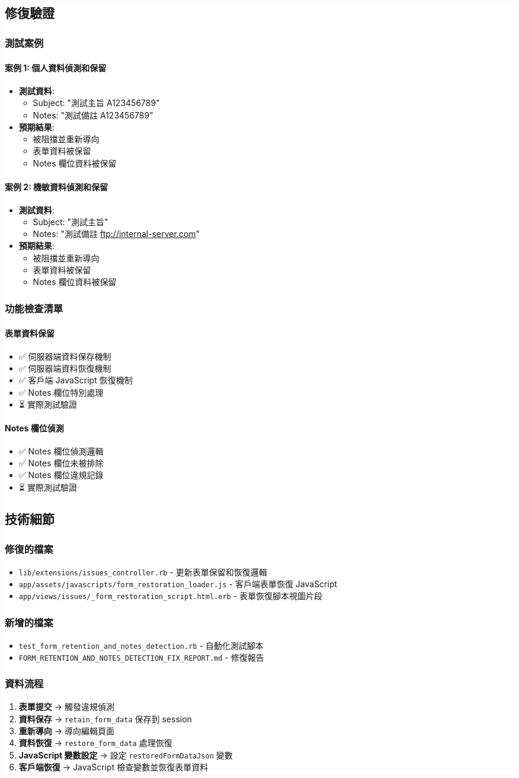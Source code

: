 ## 修復驗證

### 測試案例

#### 案例 1: 個人資料偵測和保留
- **測試資料**: 
  - Subject: "測試主旨 A123456789"
  - Notes: "測試備註 A123456789"
- **預期結果**: 
  - 被阻擋並重新導向
  - 表單資料被保留
  - Notes 欄位資料被保留

#### 案例 2: 機敏資料偵測和保留
- **測試資料**:
  - Subject: "測試主旨"
  - Notes: "測試備註 ftp://internal-server.com"
- **預期結果**:
  - 被阻擋並重新導向
  - 表單資料被保留
  - Notes 欄位資料被保留

### 功能檢查清單

#### 表單資料保留
- ✅ 伺服器端資料保存機制
- ✅ 伺服器端資料恢復機制
- ✅ 客戶端 JavaScript 恢復機制
- ✅ Notes 欄位特別處理
- ⏳ 實際測試驗證

#### Notes 欄位偵測
- ✅ Notes 欄位偵測邏輯
- ✅ Notes 欄位未被排除
- ✅ Notes 欄位違規記錄
- ⏳ 實際測試驗證

## 技術細節

### 修復的檔案
- `lib/extensions/issues_controller.rb` - 更新表單保留和恢復邏輯
- `app/assets/javascripts/form_restoration_loader.js` - 客戶端表單恢復 JavaScript
- `app/views/issues/_form_restoration_script.html.erb` - 表單恢復腳本視圖片段

### 新增的檔案
- `test_form_retention_and_notes_detection.rb` - 自動化測試腳本
- `FORM_RETENTION_AND_NOTES_DETECTION_FIX_REPORT.md` - 修復報告

### 資料流程
1. **表單提交** → 觸發違規偵測
2. **資料保存** → `retain_form_data` 保存到 session
3. **重新導向** → 導向編輯頁面
4. **資料恢復** → `restore_form_data` 處理恢復
5. **JavaScript 變數設定** → 設定 `restoredFormDataJson` 變數
6. **客戶端恢復** → JavaScript 檢查變數並恢復表單資料

